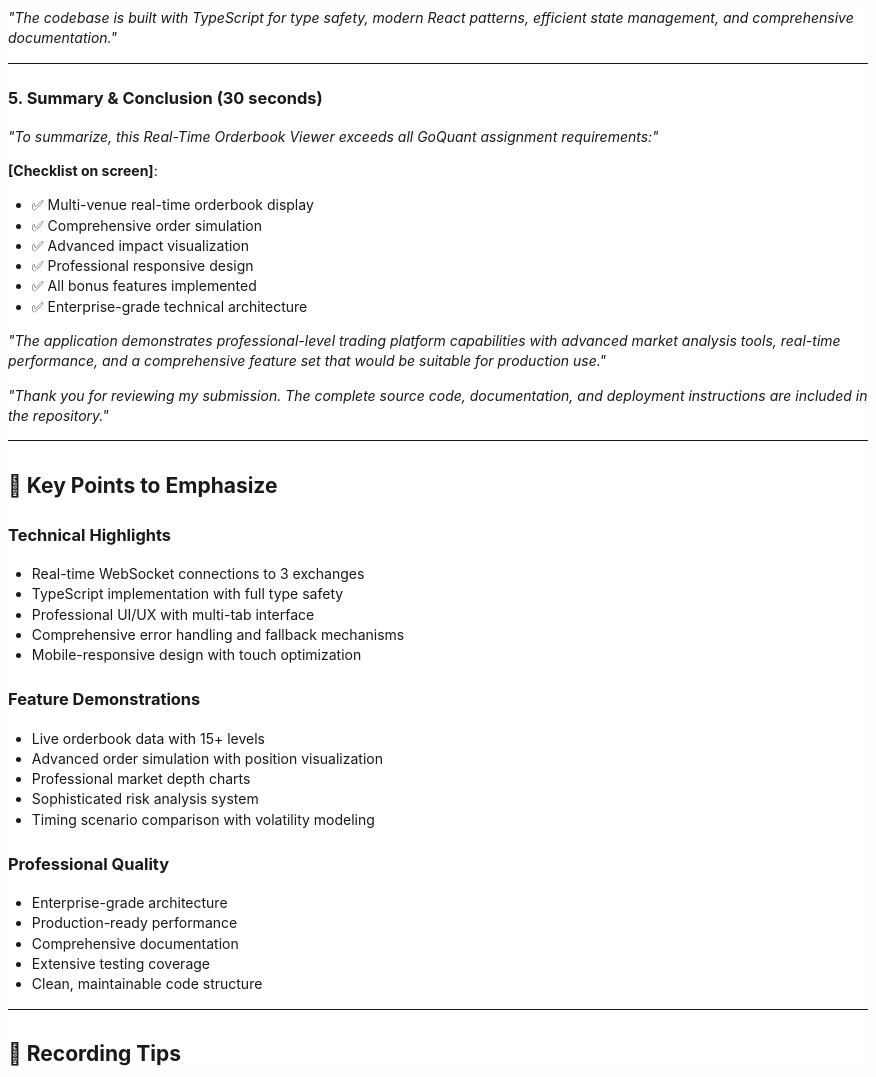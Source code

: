 *"The codebase is built with TypeScript for type safety, modern React patterns, efficient state management, and comprehensive documentation."*

---

### **5. Summary & Conclusion (30 seconds)**

*"To summarize, this Real-Time Orderbook Viewer exceeds all GoQuant assignment requirements:"*

**[Checklist on screen]**:
- ✅ Multi-venue real-time orderbook display
- ✅ Comprehensive order simulation
- ✅ Advanced impact visualization
- ✅ Professional responsive design
- ✅ All bonus features implemented
- ✅ Enterprise-grade technical architecture

*"The application demonstrates professional-level trading platform capabilities with advanced market analysis tools, real-time performance, and a comprehensive feature set that would be suitable for production use."*

*"Thank you for reviewing my submission. The complete source code, documentation, and deployment instructions are included in the repository."*

---

## 🎯 **Key Points to Emphasize**

### **Technical Highlights**
- Real-time WebSocket connections to 3 exchanges
- TypeScript implementation with full type safety
- Professional UI/UX with multi-tab interface
- Comprehensive error handling and fallback mechanisms
- Mobile-responsive design with touch optimization

### **Feature Demonstrations**
- Live orderbook data with 15+ levels
- Advanced order simulation with position visualization
- Professional market depth charts
- Sophisticated risk analysis system
- Timing scenario comparison with volatility modeling

### **Professional Quality**
- Enterprise-grade architecture
- Production-ready performance
- Comprehensive documentation
- Extensive testing coverage
- Clean, maintainable code structure

---

## 📝 **Recording Tips**
